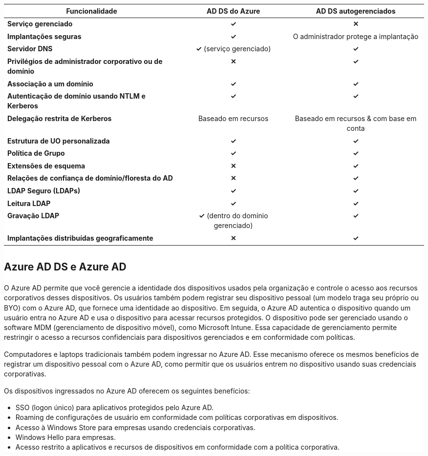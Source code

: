 | **Funcionalidade** | **AD DS do Azure** | **AD DS autogerenciados** |
| ----------- |:---------------:|:----------------------:|
| **Serviço gerenciado**                               | **&#x2713;** | **&#x2715;** |
| **Implantações seguras**                            | **&#x2713;** | O administrador protege a implantação |
| **Servidor DNS**                                    | **&#x2713;** (serviço gerenciado) |**&#x2713;** |
| **Privilégios de administrador corporativo ou de domínio** | **&#x2715;** | **&#x2713;** |
| **Associação a um domínio**                                   | **&#x2713;** | **&#x2713;** |
| **Autenticação de domínio usando NTLM e Kerberos** | **&#x2713;** | **&#x2713;** |
| **Delegação restrita de Kerberos**               | Baseado em recursos | Baseado em recursos & com base em conta|
| **Estrutura de UO personalizada**                           | **&#x2713;** | **&#x2713;** |
| **Política de Grupo**                                  | **&#x2713;** | **&#x2713;** |
| **Extensões de esquema**                             | **&#x2715;** | **&#x2713;** |
| **Relações de confiança de domínio/floresta do AD**                     | **&#x2715;** | **&#x2713;** |
| **LDAP Seguro (LDAPs)**                           | **&#x2713;** | **&#x2713;** |
| **Leitura LDAP**                                     | **&#x2713;** | **&#x2713;** |
| **Gravação LDAP**                                    | **&#x2713;** (dentro do domínio gerenciado) | **&#x2713;** |
| **Implantações distribuídas geograficamente**                   | **&#x2715;** | **&#x2713;** |

## <a name="azure-ad-ds-and-azure-ad"></a>Azure AD DS e Azure AD

O Azure AD permite que você gerencie a identidade dos dispositivos usados pela organização e controle o acesso aos recursos corporativos desses dispositivos. Os usuários também podem registrar seu dispositivo pessoal (um modelo traga seu próprio ou BYO) com o Azure AD, que fornece uma identidade ao dispositivo. Em seguida, o Azure AD autentica o dispositivo quando um usuário entra no Azure AD e usa o dispositivo para acessar recursos protegidos. O dispositivo pode ser gerenciado usando o software MDM (gerenciamento de dispositivo móvel), como Microsoft Intune. Essa capacidade de gerenciamento permite restringir o acesso a recursos confidenciais para dispositivos gerenciados e em conformidade com políticas.

Computadores e laptops tradicionais também podem ingressar no Azure AD. Esse mecanismo oferece os mesmos benefícios de registrar um dispositivo pessoal com o Azure AD, como permitir que os usuários entrem no dispositivo usando suas credenciais corporativas.

Os dispositivos ingressados no Azure AD oferecem os seguintes benefícios:

* SSO (logon único) para aplicativos protegidos pelo Azure AD.
* Roaming de configurações de usuário em conformidade com políticas corporativas em dispositivos.
* Acesso à Windows Store para empresas usando credenciais corporativas.
* Windows Hello para empresas.
* Acesso restrito a aplicativos e recursos de dispositivos em conformidade com a política corporativa.
